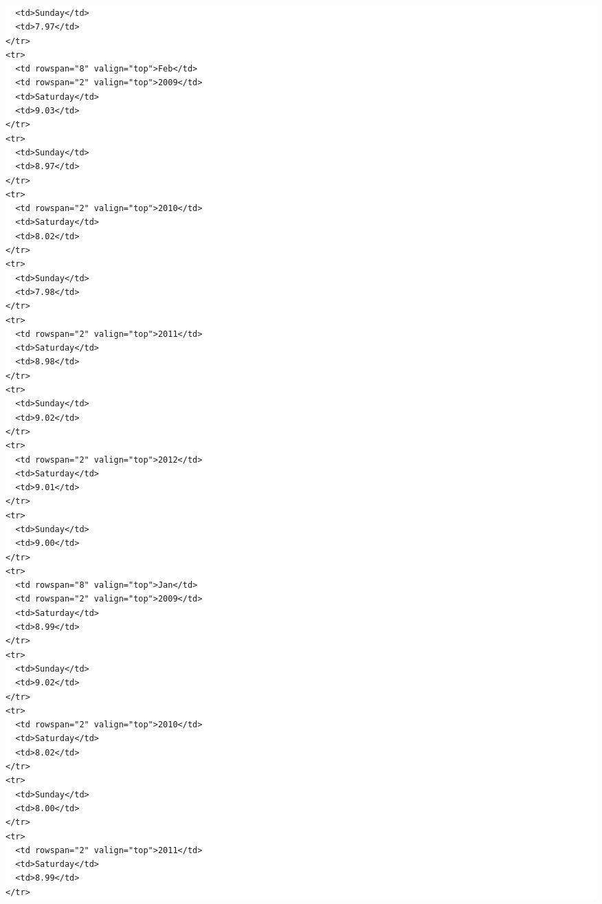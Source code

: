       <td>Sunday</td>
      <td>7.97</td>
    </tr>
    <tr>
      <td rowspan="8" valign="top">Feb</td>
      <td rowspan="2" valign="top">2009</td>
      <td>Saturday</td>
      <td>9.03</td>
    </tr>
    <tr>
      <td>Sunday</td>
      <td>8.97</td>
    </tr>
    <tr>
      <td rowspan="2" valign="top">2010</td>
      <td>Saturday</td>
      <td>8.02</td>
    </tr>
    <tr>
      <td>Sunday</td>
      <td>7.98</td>
    </tr>
    <tr>
      <td rowspan="2" valign="top">2011</td>
      <td>Saturday</td>
      <td>8.98</td>
    </tr>
    <tr>
      <td>Sunday</td>
      <td>9.02</td>
    </tr>
    <tr>
      <td rowspan="2" valign="top">2012</td>
      <td>Saturday</td>
      <td>9.01</td>
    </tr>
    <tr>
      <td>Sunday</td>
      <td>9.00</td>
    </tr>
    <tr>
      <td rowspan="8" valign="top">Jan</td>
      <td rowspan="2" valign="top">2009</td>
      <td>Saturday</td>
      <td>8.99</td>
    </tr>
    <tr>
      <td>Sunday</td>
      <td>9.02</td>
    </tr>
    <tr>
      <td rowspan="2" valign="top">2010</td>
      <td>Saturday</td>
      <td>8.02</td>
    </tr>
    <tr>
      <td>Sunday</td>
      <td>8.00</td>
    </tr>
    <tr>
      <td rowspan="2" valign="top">2011</td>
      <td>Saturday</td>
      <td>8.99</td>
    </tr>